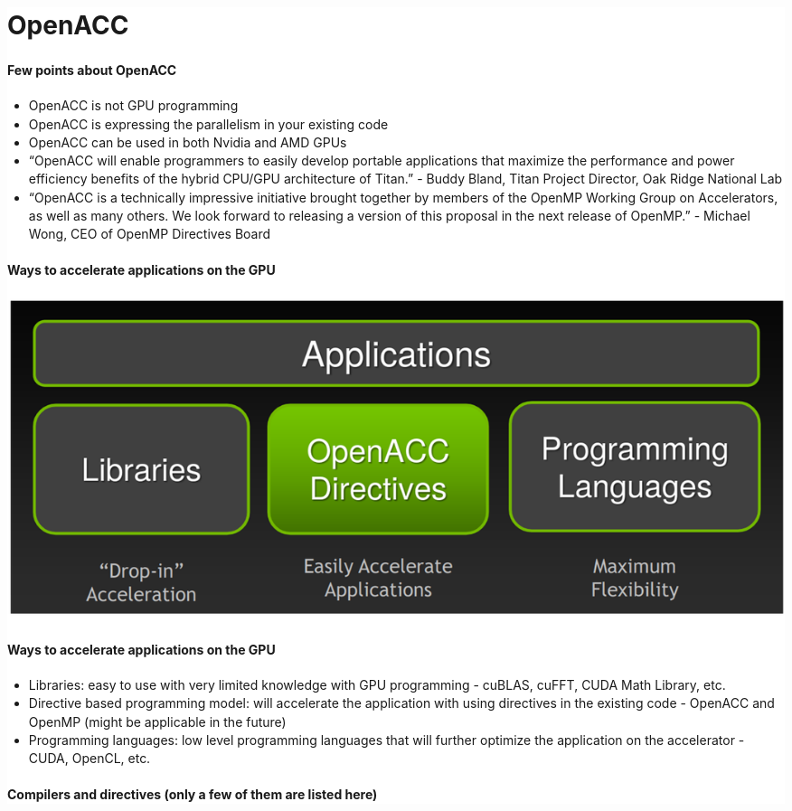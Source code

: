 # OpenACC
#### Few points about OpenACC

* OpenACC is not GPU programming
* OpenACC is expressing the parallelism in your existing code
* OpenACC can be used in both Nvidia and AMD GPUs
* “OpenACC will enable programmers to easily develop portable applications that maximize
  the performance and power efficiency benefits of the hybrid CPU/GPU architecture of
  Titan.”
      - Buddy Bland, Titan Project Director, Oak Ridge National Lab
* “OpenACC is a technically impressive initiative brought together by members of the
  OpenMP Working Group on Accelerators, as well as many others. We look forward to
  releasing a version of this proposal in the next release of OpenMP.”
      - Michael Wong, CEO of OpenMP Directives Board


#### Ways to accelerate applications on the GPU

![](./OpenACC-Three-Ways.png)


#### Ways to accelerate applications on the GPU

* Libraries: easy to use with very limited knowledge with GPU programming
      - cuBLAS, cuFFT, CUDA Math Library, etc.
* Directive based programming model: will accelerate the application
  with using directives in the existing code
      - OpenACC and OpenMP (might be applicable in the future)
* Programming languages: low level programming languages that will
  further optimize the application on the accelerator
      - CUDA, OpenCL, etc.


#### Compilers and directives (only a few of them are listed here)
